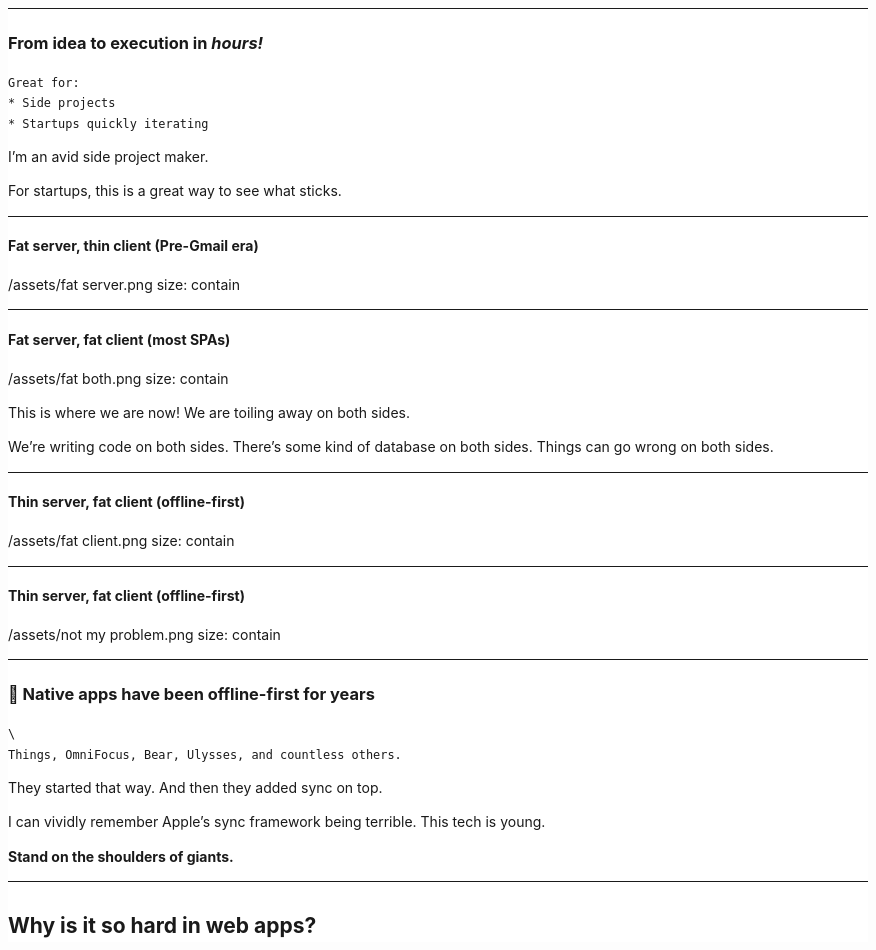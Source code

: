 
---

### From idea to execution in *hours!*
	Great for:
	* Side projects
	* Startups quickly iterating

I’m an avid side project maker. 

For startups, this is a great way to see what sticks.

---

#### Fat server, thin client (Pre-Gmail era)
/assets/fat server.png
size: contain


---

#### Fat server, fat client (most SPAs)
/assets/fat both.png
size: contain

This is where we are now! We are toiling away on both sides. 

We’re writing code on both sides. There’s some kind of database on both sides. Things can go wrong on both sides.

---

#### Thin server, fat client (offline-first)
/assets/fat client.png
size: contain

---

#### Thin server, fat client (offline-first)
/assets/not my problem.png
size: contain


---

###  Native apps have been offline-first for years
	\
	Things, OmniFocus, Bear, Ulysses, and countless others.

They started that way. And then they added sync on top.

I can vividly remember Apple’s sync framework being terrible. This tech is young.

**Stand on the shoulders of giants.**

---

## Why is it so hard in web apps?
